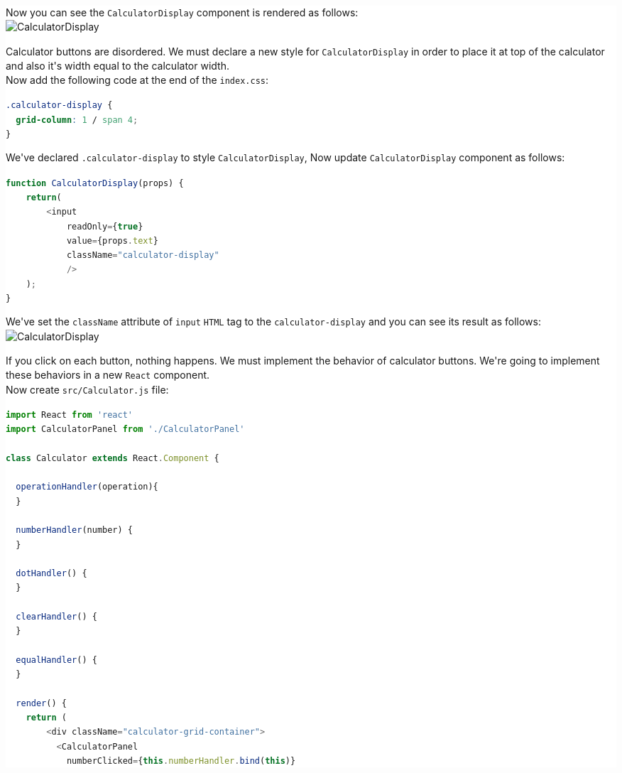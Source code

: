 ```JavaScript
```

Now you can see the `CalculatorDisplay` component is rendered as follows:  
![CalculatorDisplay](images/image6.png "CalculatorDisplay")  

Calculator buttons are disordered. We must declare a new style for
`CalculatorDisplay` in order to place it at top of the calculator and also
it's width equal to the calculator width.  
Now add the following code at the end of the `index.css`:  

```css
.calculator-display {
  grid-column: 1 / span 4;
}
```

We've declared `.calculator-display` to style `CalculatorDisplay`, Now update
`CalculatorDisplay` component as follows:  

```JavaScript
function CalculatorDisplay(props) {
    return(
        <input 
            readOnly={true} 
            value={props.text}
            className="calculator-display" 
            />
    );
}
```

We've set the `className` attribute of `input` `HTML` tag to the
`calculator-display` and you can see its result as follows:  
![CalculatorDisplay](images/image7.png "CalculatorDisplay")  

If you click on each button, nothing happens. We must implement the behavior of
calculator buttons. We're going to implement these behaviors in a new `React`
component.  
Now create `src/Calculator.js` file:  

```JavaScript
import React from 'react'
import CalculatorPanel from './CalculatorPanel'

class Calculator extends React.Component {

  operationHandler(operation){
  }

  numberHandler(number) {
  }

  dotHandler() {
  }

  clearHandler() {
  }

  equalHandler() {
  }

  render() {
    return (
        <div className="calculator-grid-container">
          <CalculatorPanel 
            numberClicked={this.numberHandler.bind(this)}
```